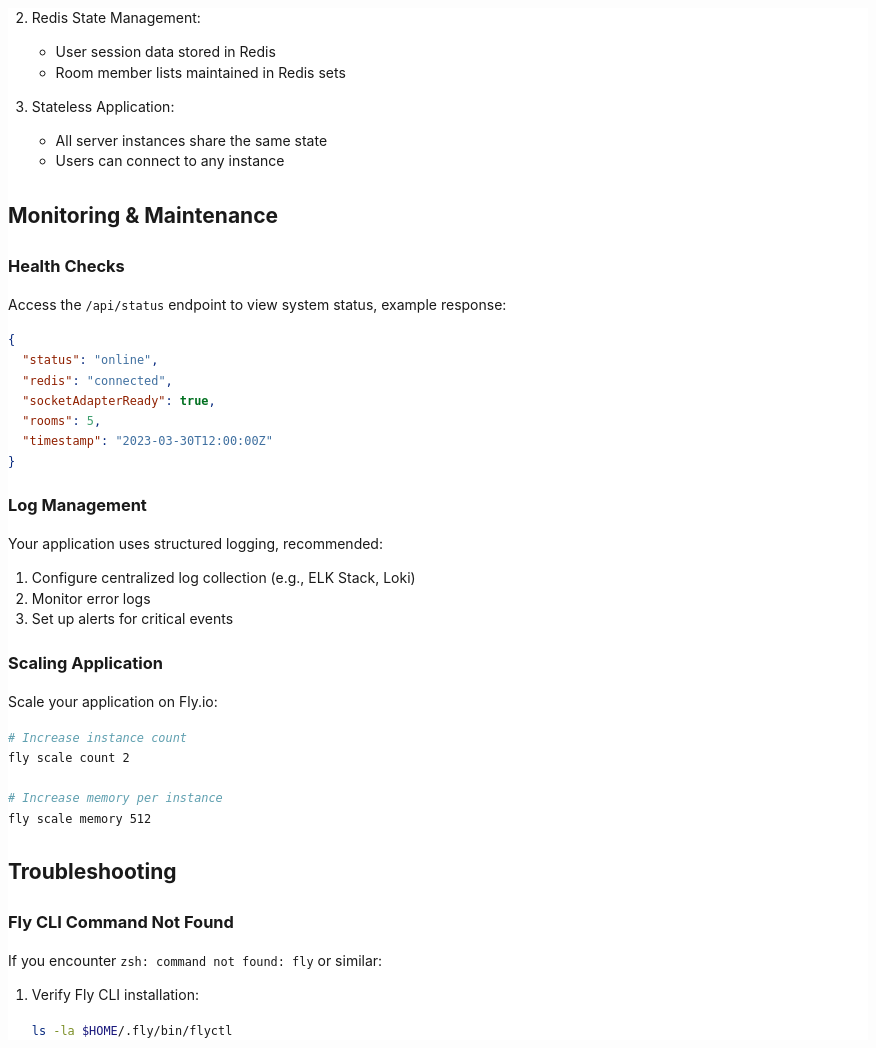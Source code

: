 2. Redis State Management:
   - User session data stored in Redis
   - Room member lists maintained in Redis sets

3. Stateless Application:
   - All server instances share the same state
   - Users can connect to any instance

## Monitoring & Maintenance

### Health Checks

Access the `/api/status` endpoint to view system status, example response:

```json
{
  "status": "online",
  "redis": "connected",
  "socketAdapterReady": true,
  "rooms": 5,
  "timestamp": "2023-03-30T12:00:00Z"
}
```

### Log Management

Your application uses structured logging, recommended:

1. Configure centralized log collection (e.g., ELK Stack, Loki)
2. Monitor error logs
3. Set up alerts for critical events

### Scaling Application

Scale your application on Fly.io:

```bash
# Increase instance count
fly scale count 2

# Increase memory per instance
fly scale memory 512
```

## Troubleshooting

### Fly CLI Command Not Found

If you encounter `zsh: command not found: fly` or similar:

1. Verify Fly CLI installation:
   ```bash
   ls -la $HOME/.fly/bin/flyctl
   ```

